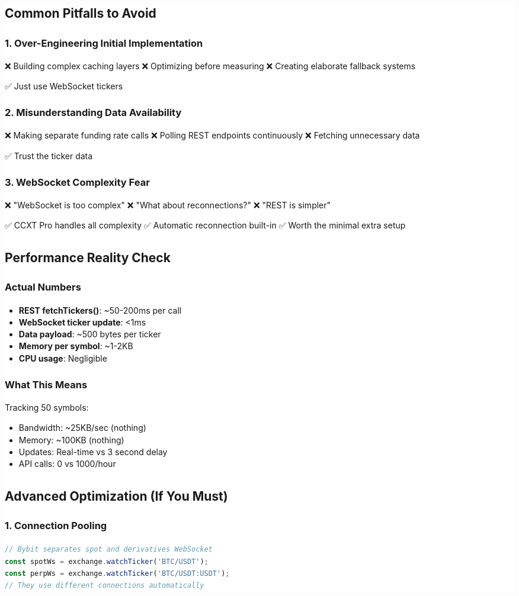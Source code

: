 ## Common Pitfalls to Avoid

### 1. Over-Engineering Initial Implementation
❌ Building complex caching layers
❌ Optimizing before measuring
❌ Creating elaborate fallback systems

✅ Just use WebSocket tickers

### 2. Misunderstanding Data Availability
❌ Making separate funding rate calls
❌ Polling REST endpoints continuously
❌ Fetching unnecessary data

✅ Trust the ticker data

### 3. WebSocket Complexity Fear
❌ "WebSocket is too complex"
❌ "What about reconnections?"
❌ "REST is simpler"

✅ CCXT Pro handles all complexity
✅ Automatic reconnection built-in
✅ Worth the minimal extra setup

## Performance Reality Check

### Actual Numbers

- **REST fetchTickers()**: ~50-200ms per call
- **WebSocket ticker update**: <1ms
- **Data payload**: ~500 bytes per ticker
- **Memory per symbol**: ~1-2KB
- **CPU usage**: Negligible

### What This Means

Tracking 50 symbols:
- Bandwidth: ~25KB/sec (nothing)
- Memory: ~100KB (nothing)
- Updates: Real-time vs 3 second delay
- API calls: 0 vs 1000/hour

## Advanced Optimization (If You Must)

### 1. Connection Pooling
```typescript
// Bybit separates spot and derivatives WebSocket
const spotWs = exchange.watchTicker('BTC/USDT');
const perpWs = exchange.watchTicker('BTC/USDT:USDT');
// They use different connections automatically
```
